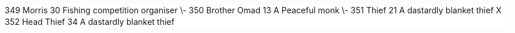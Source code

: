 </tr>
<tr>
<td>
349
</td>
<td>
Morris
</td>
<td>
30
</td>
<td>
Fishing competition organiser
</td>
<td>
\-
</td>
</tr>
<tr>
<td>
350
</td>
<td>
Brother Omad
</td>
<td>
13
</td>
<td>
A Peaceful monk
</td>
<td>
\-
</td>
</tr>
<tr>
<td>
351
</td>
<td>
Thief
</td>
<td>
21
</td>
<td>
A dastardly blanket thief
</td>
<td>
X
</td>
</tr>
<tr>
<td>
352
</td>
<td>
Head Thief
</td>
<td>
34
</td>
<td>
A dastardly blanket thief